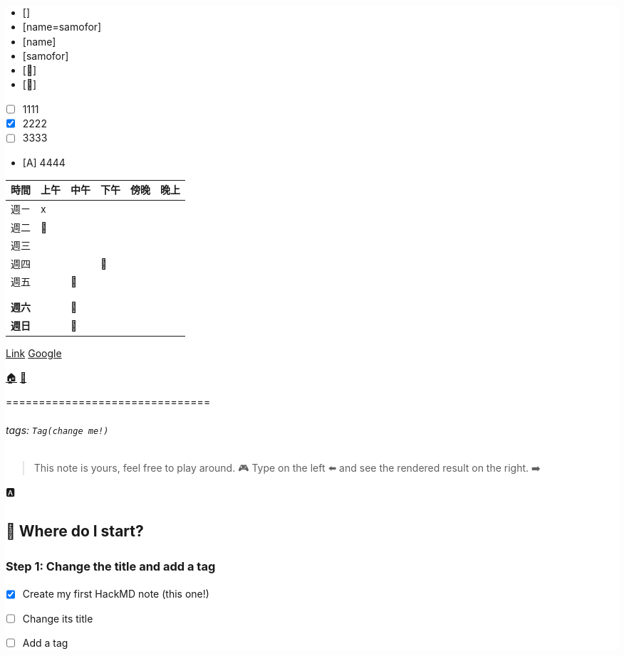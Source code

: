 - [] 
- [name=samofor]
- [name]
- [samofor]
- [🐧] 
- [:penguin:] 
- [ ] 1111
- [x] 2222
- [ ] 3333
- [A] 4444




| 時間 | 上午 | 中午 | 下午 | 傍晚 | 晚上 |
| ---- | ---- | ---- | ---- | ---- | ---- |
| 週ㄧ | x |  |  |  |  |
| 週二 | :penguin:  |  |  |  |  |
| 週三 |  |  |  |  |  |
| 週四 |  |  | :penguin:  |  |  |
| 週五 |  |:penguin:   |  |  |  |
|    | 
|   |  |  |  |  |  |
| **週六** |  |:penguin:   |  |  |  |
| **週日** |  |:penguin:   |  |  |  |

[Link](https://www.google.com.tw/)
[Google](https://www.google.com.tw/)

[:house:][Link-1]
[:rabbit:][Link-2]

[Link-1]:https://www.google.com.tw/ 
[Link-2]:https://www.google.com.tw/ 

===============================


###### tags: `Tag(change me!)`

> This note is yours, feel free to play around.  :video_game: 
> Type on the left :arrow_left: and see the rendered result on the right. :arrow_right: 

:a: 

## :memo: Where do I start?

### Step 1: Change the title and add a tag

- [x] Create my first HackMD note (this one!)
- [ ] Change its title
- [ ] Add a tag


[GitHub-Sync]: https://hackmd.io/c/tutorials/%2Fs%2Flink-with-github
[HackMD-it]: https://hackmd.io/c/tutorials/%2Fs%2Fhackmd-it
[Book-mode]: https://hackmd.io/c/tutorials/%2Fs%2Fhow-to-create-book
[Slide-mode]: https://hackmd.io/c/tutorials/%2Fs%2Fhow-to-create-slide-deck
[Share-Publish]: https://hackmd.io/c/tutorials/%2Fs%2Fhow-to-publish-note